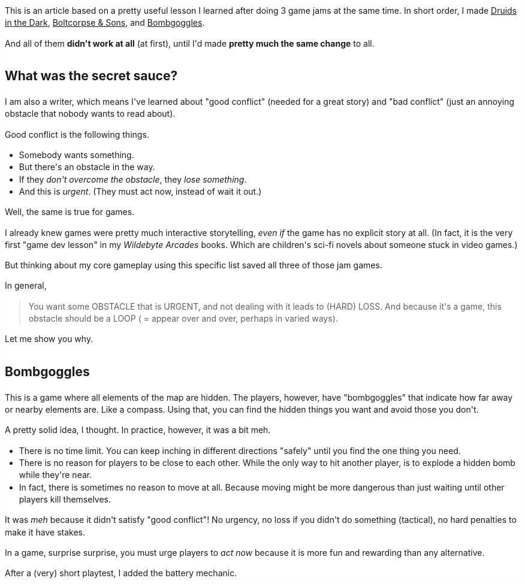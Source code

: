 This is an article based on a pretty useful lesson I learned after doing 3 game jams at the same time. In short order, I made [Druids in the Dark](https://pandaqi.itch.io/druids-in-the-dark/), [Boltcorpse & Sons](https://pandaqi.itch.io/boltcorpse-and-sons/), and [Bombgoggles](https://pandaqi.itch.io/bombgoggles/).

And all of them **didn't work at all** (at first), until I'd made **pretty much the same change** to all.

## What was the secret sauce?

I am also a writer, which means I've learned about "good conflict" (needed for a great story) and "bad conflict" (just an annoying obstacle that nobody wants to read about).

Good conflict is the following things.

* Somebody wants something.
* But there's an obstacle in the way.
* If they _don't overcome the obstacle_, they _lose something_.
* And this is _urgent_. (They must act now, instead of wait it out.)

Well, the same is true for games.

I already knew games were pretty much interactive storytelling, _even if_ the game has no explicit story at all. (In fact, it is the very first "game dev lesson" in my _Wildebyte Arcades_ books. Which are children's sci-fi novels about someone stuck in video games.) 

But thinking about my core gameplay using this specific list saved all three of those jam games.

In general,

> You want some OBSTACLE that is URGENT, and not dealing with it leads to (HARD) LOSS. And because it's a game, this obstacle should be a LOOP ( = appear over and over, perhaps in varied ways).

Let me show you why.

## Bombgoggles

This is a game where all elements of the map are hidden. The players, however, have "bombgoggles" that indicate how far away or nearby elements are. Like a compass. Using that, you can find the hidden things you want and avoid those you don't.

A pretty solid idea, I thought. In practice, however, it was a bit meh.

* There is no time limit. You can keep inching in different directions "safely" until you find the one thing you need.
* There is no reason for players to be close to each other. While the only way to hit another player, is to explode a hidden bomb while they're near.
* In fact, there is sometimes no reason to move at all. Because moving might be more dangerous than just waiting until other players kill themselves.

It was _meh_ because it didn't satisfy "good conflict"! No urgency, no loss if you didn't do something (tactical), no hard penalties to make it have stakes.

In a game, surprise surprise, you must urge players to _act now_ because it is more fun and rewarding than any alternative.

After a (very) short playtest, I added the battery mechanic. 
